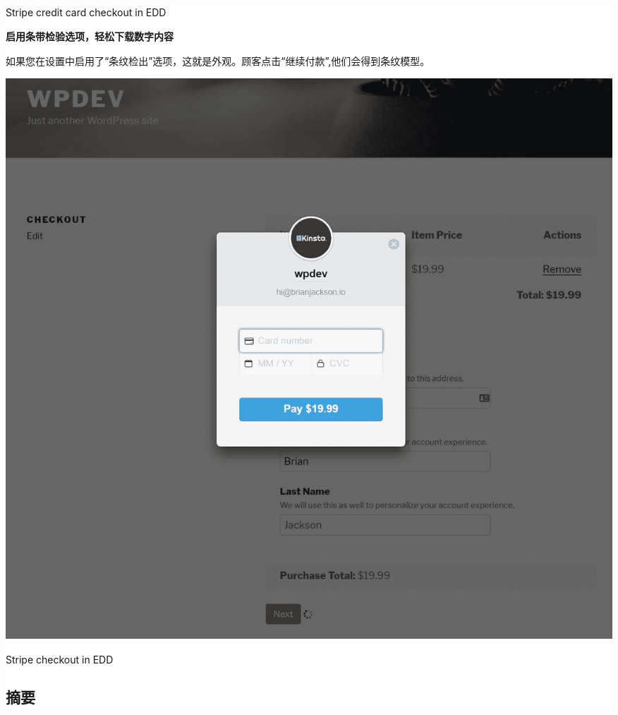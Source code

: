 Stripe credit card checkout in EDD



**启用条带检验选项，轻松下载数字内容**

如果您在设置中启用了“条纹检出”选项，这就是外观。顾客点击“继续付款”,他们会得到条纹模型。

![stripe checkout edd](img/010cb1d5793e4ec1614e04f95ea0243c.png "Stripe checkout in EDD")

Stripe checkout in EDD



## 摘要
